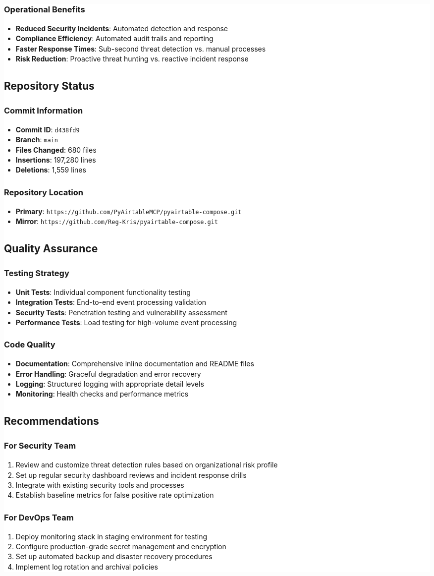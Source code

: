 ### Operational Benefits
- **Reduced Security Incidents**: Automated detection and response
- **Compliance Efficiency**: Automated audit trails and reporting
- **Faster Response Times**: Sub-second threat detection vs. manual processes
- **Risk Reduction**: Proactive threat hunting vs. reactive incident response

## Repository Status

### Commit Information
- **Commit ID**: `d438fd9`
- **Branch**: `main`
- **Files Changed**: 680 files
- **Insertions**: 197,280 lines
- **Deletions**: 1,559 lines

### Repository Location
- **Primary**: `https://github.com/PyAirtableMCP/pyairtable-compose.git`
- **Mirror**: `https://github.com/Reg-Kris/pyairtable-compose.git`

## Quality Assurance

### Testing Strategy
- **Unit Tests**: Individual component functionality testing
- **Integration Tests**: End-to-end event processing validation
- **Security Tests**: Penetration testing and vulnerability assessment
- **Performance Tests**: Load testing for high-volume event processing

### Code Quality
- **Documentation**: Comprehensive inline documentation and README files
- **Error Handling**: Graceful degradation and error recovery
- **Logging**: Structured logging with appropriate detail levels
- **Monitoring**: Health checks and performance metrics

## Recommendations

### For Security Team
1. Review and customize threat detection rules based on organizational risk profile
2. Set up regular security dashboard reviews and incident response drills
3. Integrate with existing security tools and processes
4. Establish baseline metrics for false positive rate optimization

### For DevOps Team  
1. Deploy monitoring stack in staging environment for testing
2. Configure production-grade secret management and encryption
3. Set up automated backup and disaster recovery procedures
4. Implement log rotation and archival policies
